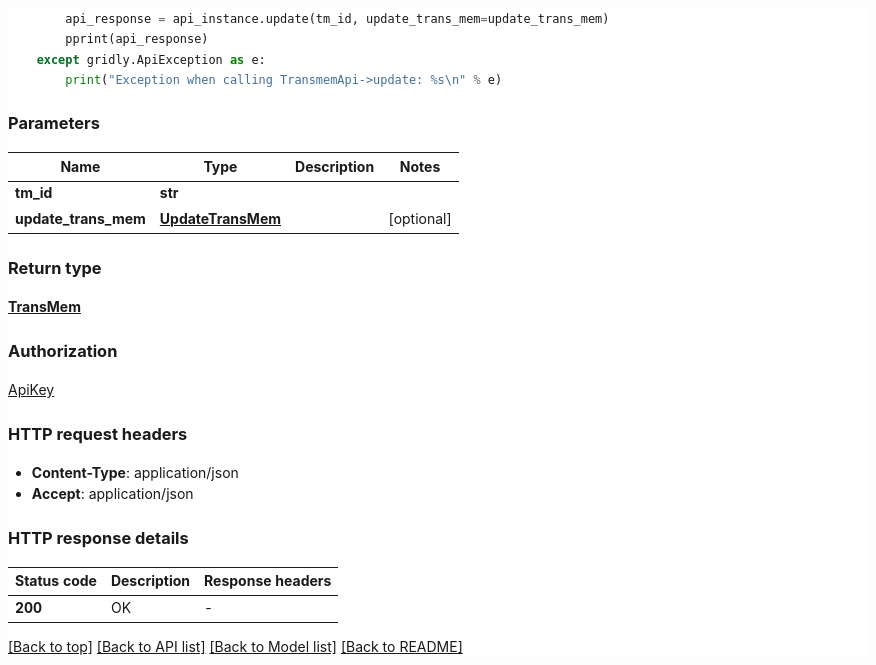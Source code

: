 ```python
        api_response = api_instance.update(tm_id, update_trans_mem=update_trans_mem)
        pprint(api_response)
    except gridly.ApiException as e:
        print("Exception when calling TransmemApi->update: %s\n" % e)
```


### Parameters

Name | Type | Description  | Notes
------------- | ------------- | ------------- | -------------
 **tm_id** | **str**|  |
 **update_trans_mem** | [**UpdateTransMem**](UpdateTransMem.md)|  | [optional]

### Return type

[**TransMem**](TransMem.md)

### Authorization

[ApiKey](../README.md#ApiKey)

### HTTP request headers

 - **Content-Type**: application/json
 - **Accept**: application/json


### HTTP response details

| Status code | Description | Response headers |
|-------------|-------------|------------------|
**200** | OK |  -  |

[[Back to top]](#) [[Back to API list]](../README.md#documentation-for-api-endpoints) [[Back to Model list]](../README.md#documentation-for-models) [[Back to README]](../README.md)

